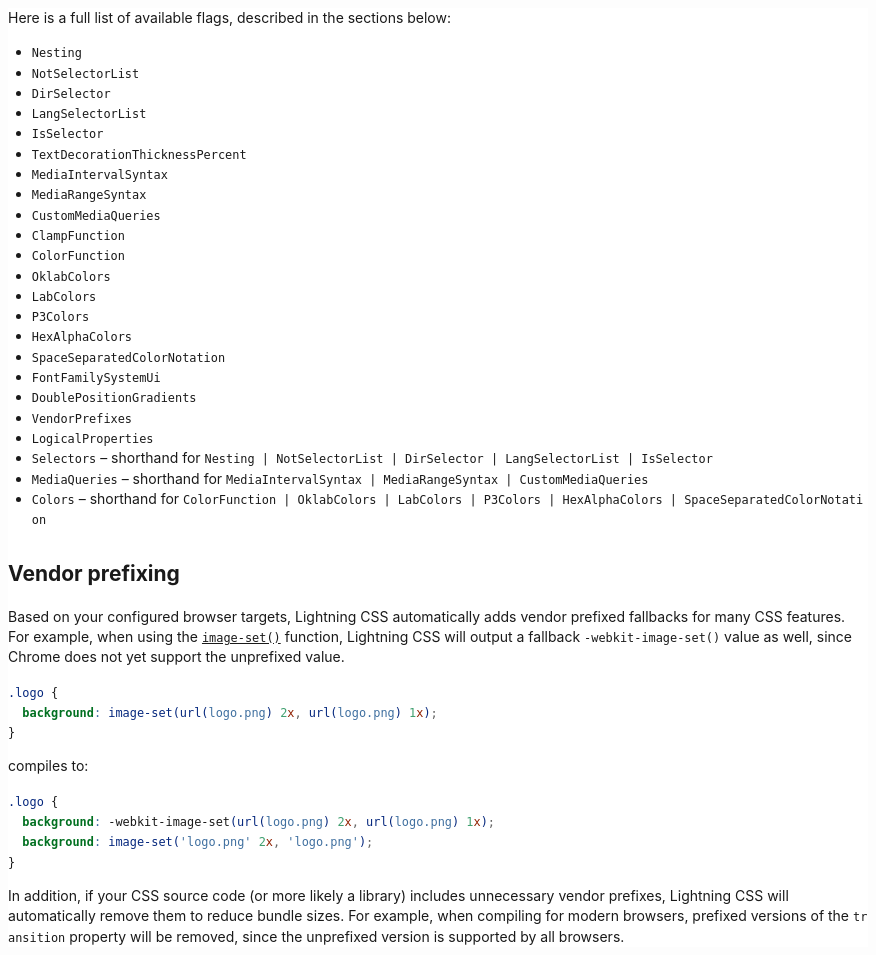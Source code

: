 Here is a full list of available flags, described in the sections below:

<div class="features">

- `Nesting`
- `NotSelectorList`
- `DirSelector`
- `LangSelectorList`
- `IsSelector`
- `TextDecorationThicknessPercent`
- `MediaIntervalSyntax`
- `MediaRangeSyntax`
- `CustomMediaQueries`
- `ClampFunction`
- `ColorFunction`
- `OklabColors`
- `LabColors`
- `P3Colors`
- `HexAlphaColors`
- `SpaceSeparatedColorNotation`
- `FontFamilySystemUi`
- `DoublePositionGradients`
- `VendorPrefixes`
- `LogicalProperties`
- `Selectors` – shorthand for `Nesting | NotSelectorList | DirSelector | LangSelectorList | IsSelector`
- `MediaQueries` – shorthand for `MediaIntervalSyntax | MediaRangeSyntax | CustomMediaQueries`
- `Colors` – shorthand for `ColorFunction | OklabColors | LabColors | P3Colors | HexAlphaColors | SpaceSeparatedColorNotation`

</div>

## Vendor prefixing

Based on your configured browser targets, Lightning CSS automatically adds vendor prefixed fallbacks for many CSS features. For example, when using the [`image-set()`](<https://developer.mozilla.org/en-US/docs/Web/CSS/image/image-set()>) function, Lightning CSS will output a fallback `-webkit-image-set()` value as well, since Chrome does not yet support the unprefixed value.

```css
.logo {
  background: image-set(url(logo.png) 2x, url(logo.png) 1x);
}
```

compiles to:

```css
.logo {
  background: -webkit-image-set(url(logo.png) 2x, url(logo.png) 1x);
  background: image-set('logo.png' 2x, 'logo.png');
}
```

In addition, if your CSS source code (or more likely a library) includes unnecessary vendor prefixes, Lightning CSS will automatically remove them to reduce bundle sizes. For example, when compiling for modern browsers, prefixed versions of the `transition` property will be removed, since the unprefixed version is supported by all browsers.
